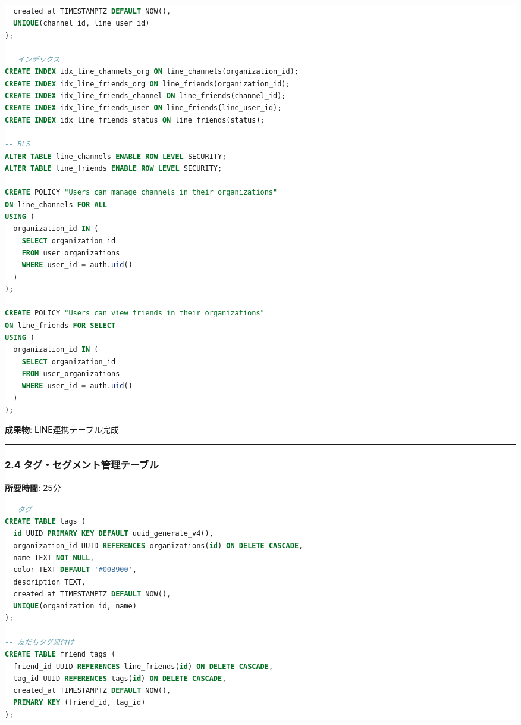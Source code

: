 ```sql
  created_at TIMESTAMPTZ DEFAULT NOW(),
  UNIQUE(channel_id, line_user_id)
);

-- インデックス
CREATE INDEX idx_line_channels_org ON line_channels(organization_id);
CREATE INDEX idx_line_friends_org ON line_friends(organization_id);
CREATE INDEX idx_line_friends_channel ON line_friends(channel_id);
CREATE INDEX idx_line_friends_user ON line_friends(line_user_id);
CREATE INDEX idx_line_friends_status ON line_friends(status);

-- RLS
ALTER TABLE line_channels ENABLE ROW LEVEL SECURITY;
ALTER TABLE line_friends ENABLE ROW LEVEL SECURITY;

CREATE POLICY "Users can manage channels in their organizations"
ON line_channels FOR ALL
USING (
  organization_id IN (
    SELECT organization_id
    FROM user_organizations
    WHERE user_id = auth.uid()
  )
);

CREATE POLICY "Users can view friends in their organizations"
ON line_friends FOR SELECT
USING (
  organization_id IN (
    SELECT organization_id
    FROM user_organizations
    WHERE user_id = auth.uid()
  )
);
```

**成果物**: LINE連携テーブル完成

---

### 2.4 タグ・セグメント管理テーブル

**所要時間**: 25分

```sql
-- タグ
CREATE TABLE tags (
  id UUID PRIMARY KEY DEFAULT uuid_generate_v4(),
  organization_id UUID REFERENCES organizations(id) ON DELETE CASCADE,
  name TEXT NOT NULL,
  color TEXT DEFAULT '#00B900',
  description TEXT,
  created_at TIMESTAMPTZ DEFAULT NOW(),
  UNIQUE(organization_id, name)
);

-- 友だちタグ紐付け
CREATE TABLE friend_tags (
  friend_id UUID REFERENCES line_friends(id) ON DELETE CASCADE,
  tag_id UUID REFERENCES tags(id) ON DELETE CASCADE,
  created_at TIMESTAMPTZ DEFAULT NOW(),
  PRIMARY KEY (friend_id, tag_id)
);

```